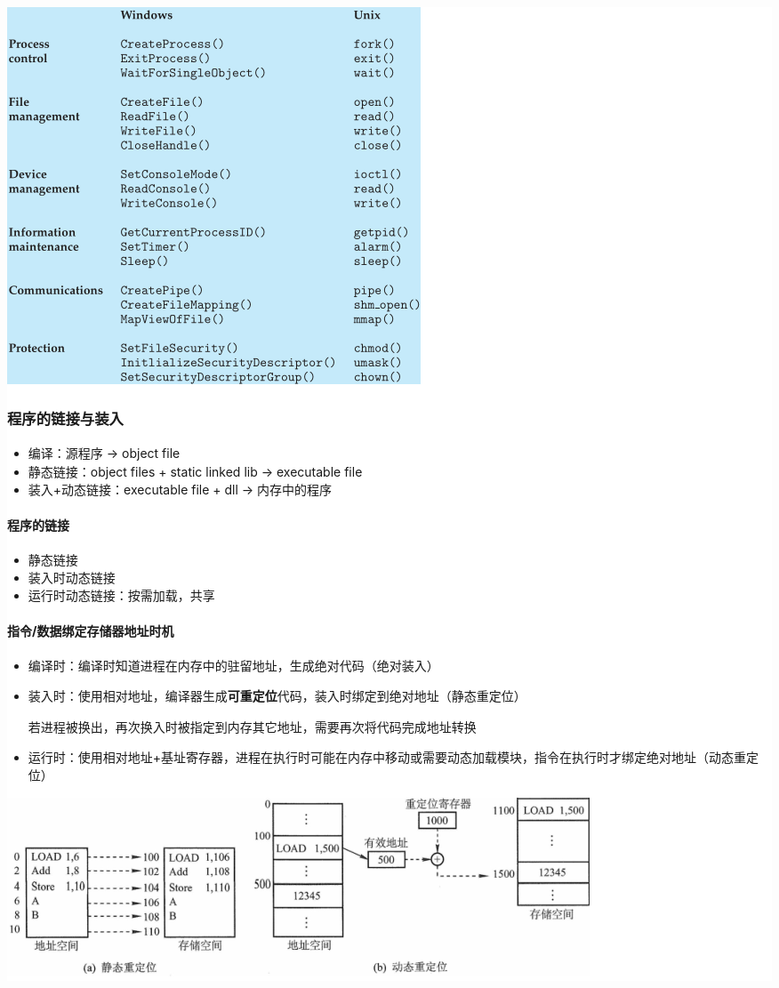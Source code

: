 ![image-20211019014059172](../assets/image-20211019014059172.png)

### 程序的链接与装入

- 编译：源程序 $\rightarrow$​ object file
- 静态链接：object files + static linked lib $\rightarrow$​​ executable file
- 装入+动态链接：executable file + dll $\rightarrow$​​​ 内存中的程序

#### 程序的链接

- 静态链接
- 装入时动态链接
- 运行时动态链接：按需加载，共享

#### 指令/数据绑定存储器地址时机

- 编译时：编译时知道进程在内存中的驻留地址，生成绝对代码（绝对装入）

- 装入时：使用相对地址，编译器生成**可重定位**代码，装入时绑定到绝对地址（静态重定位）

  若进程被换出，再次换入时被指定到内存其它地址，需要再次将代码完成地址转换

- 运行时：使用相对地址+基址寄存器，进程在执行时可能在内存中移动或需要动态加载模块，指令在执行时才绑定绝对地址（动态重定位）

![image-20210808023842548](../assets/image-20210808023842548.png)
